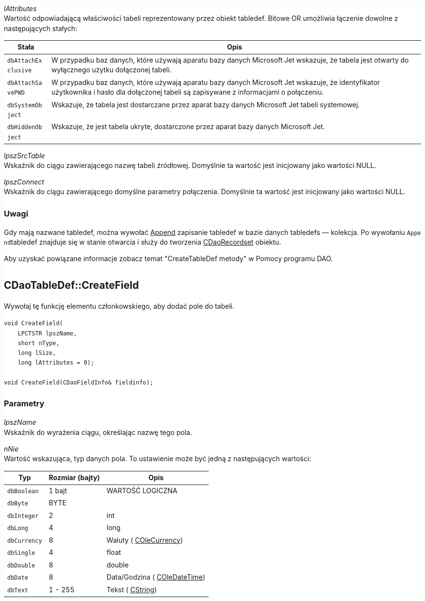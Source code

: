  *lAttributes*  
 Wartość odpowiadającą właściwości tabeli reprezentowany przez obiekt tabledef. Bitowe OR umożliwia łączenie dowolne z następujących stałych:  
  
|Stała|Opis|  
|--------------|-----------------|  
|`dbAttachExclusive`|W przypadku baz danych, które używają aparatu bazy danych Microsoft Jet wskazuje, że tabela jest otwarty do wyłącznego użytku dołączonej tabeli.|  
|`dbAttachSavePWD`|W przypadku baz danych, które używają aparatu bazy danych Microsoft Jet wskazuje, że identyfikator użytkownika i hasło dla dołączonej tabeli są zapisywane z informacjami o połączeniu.|  
|`dbSystemObject`|Wskazuje, że tabela jest dostarczane przez aparat bazy danych Microsoft Jet tabeli systemowej.|  
|`dbHiddenObject`|Wskazuje, że jest tabela ukryte, dostarczone przez aparat bazy danych Microsoft Jet.|  
  
 *lpszSrcTable*  
 Wskaźnik do ciągu zawierającego nazwę tabeli źródłowej. Domyślnie ta wartość jest inicjowany jako wartości NULL.  
  
 *lpszConnect*  
 Wskaźnik do ciągu zawierającego domyślne parametry połączenia. Domyślnie ta wartość jest inicjowany jako wartości NULL.  
  
### <a name="remarks"></a>Uwagi  
 Gdy mają nazwane tabledef, można wywołać [Append](#append) zapisanie tabledef w bazie danych tabledefs — kolekcja. Po wywołaniu `Append`tabledef znajduje się w stanie otwarcia i służy do tworzenia [CDaoRecordset](../../mfc/reference/cdaorecordset-class.md) obiektu.  
  
 Aby uzyskać powiązane informacje zobacz temat "CreateTableDef metody" w Pomocy programu DAO.  
  
##  <a name="createfield"></a>  CDaoTableDef::CreateField  
 Wywołaj tę funkcję elementu członkowskiego, aby dodać pole do tabeli.  
  
```  
void CreateField(
    LPCTSTR lpszName,  
    short nType,  
    long lSize,  
    long lAttributes = 0);  
  
void CreateField(CDaoFieldInfo& fieldinfo);
```  
  
### <a name="parameters"></a>Parametry  
 *lpszName*  
 Wskaźnik do wyrażenia ciągu, określając nazwę tego pola.  
  
 *nNie*  
 Wartość wskazująca, typ danych pola. To ustawienie może być jedną z następujących wartości:  
  
|Typ|Rozmiar (bajty)|Opis|  
|----------|--------------------|-----------------|  
|`dbBoolean`|1 bajt|WARTOŚĆ LOGICZNA|  
|`dbByte`|BYTE|  
|`dbInteger`|2|int|  
|`dbLong`|4|long|  
|`dbCurrency`|8|Waluty ( [COleCurrency](../../mfc/reference/colecurrency-class.md))|  
|`dbSingle`|4|float|  
|`dbDouble`|8|double|  
|`dbDate`|8|Data/Godzina ( [COleDateTime](../../atl-mfc-shared/reference/coledatetime-class.md))|  
|`dbText`|1 - 255|Tekst ( [CString](../../atl-mfc-shared/reference/cstringt-class.md))|  
